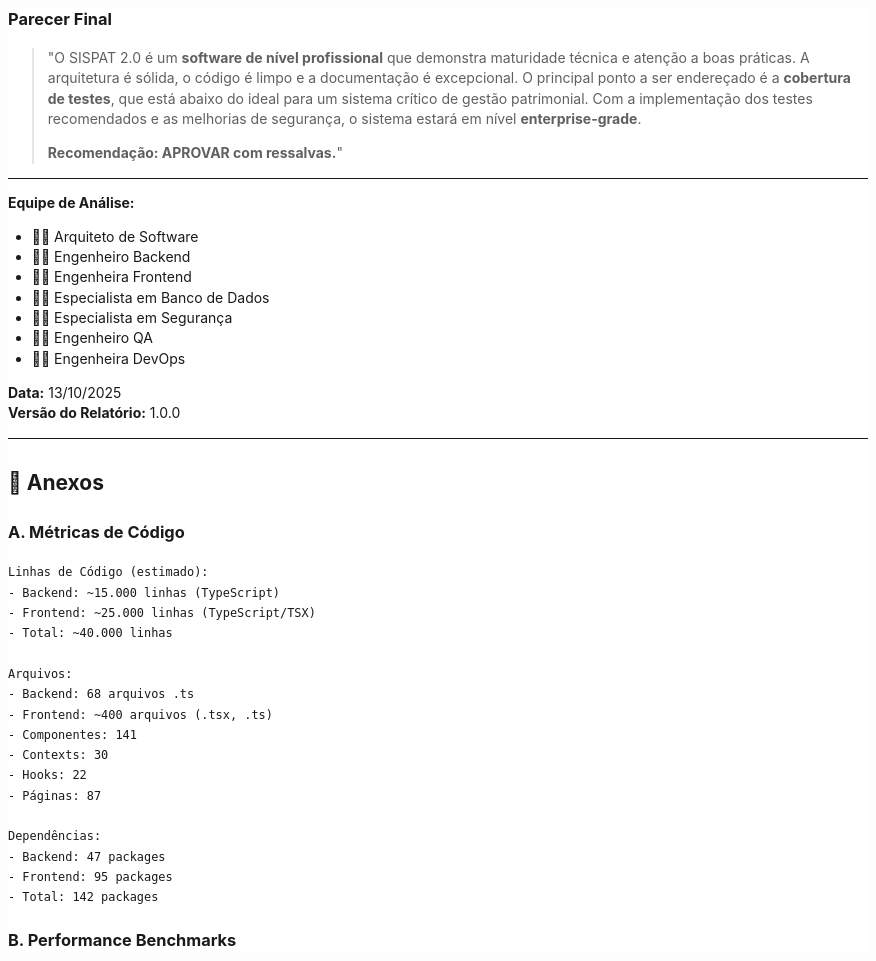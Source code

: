 ### Parecer Final

> "O SISPAT 2.0 é um **software de nível profissional** que demonstra maturidade técnica e atenção a boas práticas. A arquitetura é sólida, o código é limpo e a documentação é excepcional. O principal ponto a ser endereçado é a **cobertura de testes**, que está abaixo do ideal para um sistema crítico de gestão patrimonial. Com a implementação dos testes recomendados e as melhorias de segurança, o sistema estará em nível **enterprise-grade**.
>
> **Recomendação: APROVAR com ressalvas.**"

---

**Equipe de Análise:**
- 👨‍💻 Arquiteto de Software
- 👨‍💻 Engenheiro Backend
- 👩‍💻 Engenheira Frontend
- 👨‍💻 Especialista em Banco de Dados
- 👩‍💻 Especialista em Segurança
- 👨‍💻 Engenheiro QA
- 👩‍💻 Engenheira DevOps

**Data:** 13/10/2025  
**Versão do Relatório:** 1.0.0

---

## 📎 Anexos

### A. Métricas de Código

```
Linhas de Código (estimado):
- Backend: ~15.000 linhas (TypeScript)
- Frontend: ~25.000 linhas (TypeScript/TSX)
- Total: ~40.000 linhas

Arquivos:
- Backend: 68 arquivos .ts
- Frontend: ~400 arquivos (.tsx, .ts)
- Componentes: 141
- Contexts: 30
- Hooks: 22
- Páginas: 87

Dependências:
- Backend: 47 packages
- Frontend: 95 packages
- Total: 142 packages
```

### B. Performance Benchmarks
